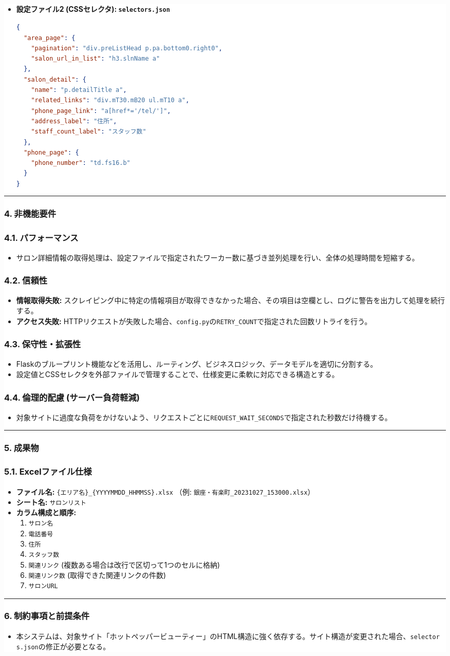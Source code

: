 - **設定ファイル2 (CSSセレクタ): `selectors.json`**
    
    ```json
    {
      "area_page": {
        "pagination": "div.preListHead p.pa.bottom0.right0",
        "salon_url_in_list": "h3.slnName a"
      },
      "salon_detail": {
        "name": "p.detailTitle a",
        "related_links": "div.mT30.mB20 ul.mT10 a",
        "phone_page_link": "a[href*='/tel/']",
        "address_label": "住所",
        "staff_count_label": "スタッフ数"
      },
      "phone_page": {
        "phone_number": "td.fs16.b"
      }
    }
    ```
    

---

### 4. 非機能要件

### 4.1. パフォーマンス

- サロン詳細情報の取得処理は、設定ファイルで指定されたワーカー数に基づき並列処理を行い、全体の処理時間を短縮する。

### 4.2. 信頼性

- **情報取得失敗:** スクレイピング中に特定の情報項目が取得できなかった場合、その項目は空欄とし、ログに警告を出力して処理を続行する。
- **アクセス失敗:** HTTPリクエストが失敗した場合、`config.py`の`RETRY_COUNT`で指定された回数リトライを行う。

### 4.3. 保守性・拡張性

- Flaskのブループリント機能などを活用し、ルーティング、ビジネスロジック、データモデルを適切に分割する。
- 設定値とCSSセレクタを外部ファイルで管理することで、仕様変更に柔軟に対応できる構造とする。

### 4.4. 倫理的配慮 (サーバー負荷軽減)

- 対象サイトに過度な負荷をかけないよう、リクエストごとに`REQUEST_WAIT_SECONDS`で指定された秒数だけ待機する。

---

### 5. 成果物

### 5.1. Excelファイル仕様

- **ファイル名:** `{エリア名}_{YYYYMMDD_HHMMSS}.xlsx` （例: `銀座・有楽町_20231027_153000.xlsx`）
- **シート名:** `サロンリスト`
- **カラム構成と順序:**
    1. `サロン名`
    2. `電話番号`
    3. `住所`
    4. `スタッフ数`
    5. `関連リンク` (複数ある場合は改行で区切って1つのセルに格納)
    6. `関連リンク数` (取得できた関連リンクの件数)
    7. `サロンURL`

---

### 6. 制約事項と前提条件

- 本システムは、対象サイト「ホットペッパービューティー」のHTML構造に強く依存する。サイト構造が変更された場合、`selectors.json`の修正が必要となる。
